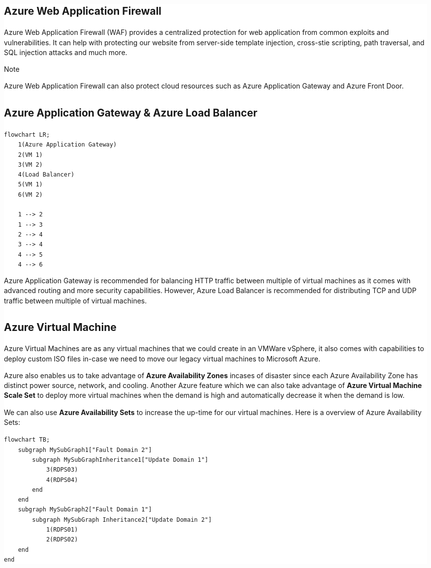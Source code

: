 ## Azure Web Application Firewall

Azure Web Application Firewall (WAF) provides a centralized protection for web application from common exploits and vulnerabilities. It can help with protecting our website from server-side template injection, cross-stie scripting, path traversal, and SQL injection attacks and much more.

> [!Note]
> Azure Web Application Firewall can also protect cloud resources such as  Azure Application Gateway and Azure Front Door.

## Azure Application Gateway & Azure Load Balancer

```mermaid 
flowchart LR;
	1(Azure Application Gateway)
	2(VM 1)
	3(VM 2)
	4(Load Balancer)
	5(VM 1)
	6(VM 2)
	
	1 --> 2
	1 --> 3
	2 --> 4
	3 --> 4
	4 --> 5
	4 --> 6 
```

Azure Application Gateway is recommended for balancing HTTP traffic between multiple of virtual machines as it comes with advanced routing and more security capabilities. However, Azure Load Balancer is recommended for distributing TCP and UDP traffic between multiple of virtual machines.

## Azure Virtual Machine

Azure Virtual Machines are as any virtual machines that we could create in an VMWare vSphere, it also comes with capabilities to deploy custom ISO files in-case we need to move our legacy virtual machines to Microsoft Azure.

Azure also enables us to take advantage of **Azure Availability Zones** incases of disaster since each Azure Availability Zone has distinct power source, network, and cooling. Another Azure feature which we can also take advantage of **Azure Virtual Machine Scale Set** to deploy more virtual machines when the demand is high and automatically decrease it when the demand is low.

We can also use **Azure Availability Sets** to increase the up-time for our virtual machines. Here is a overview of Azure Availability Sets:

```mermaid
flowchart TB;
	subgraph MySubGraph1["Fault Domain 2"]
		subgraph MySubGraphInheritance1["Update Domain 1"]
			3(RDPS03)
			4(RDPS04)
		end
	end
	subgraph MySubGraph2["Fault Domain 1"]
		subgraph MySubGraph Inheritance2["Update Domain 2"]
			1(RDPS01)
			2(RDPS02)
	end
end
```
